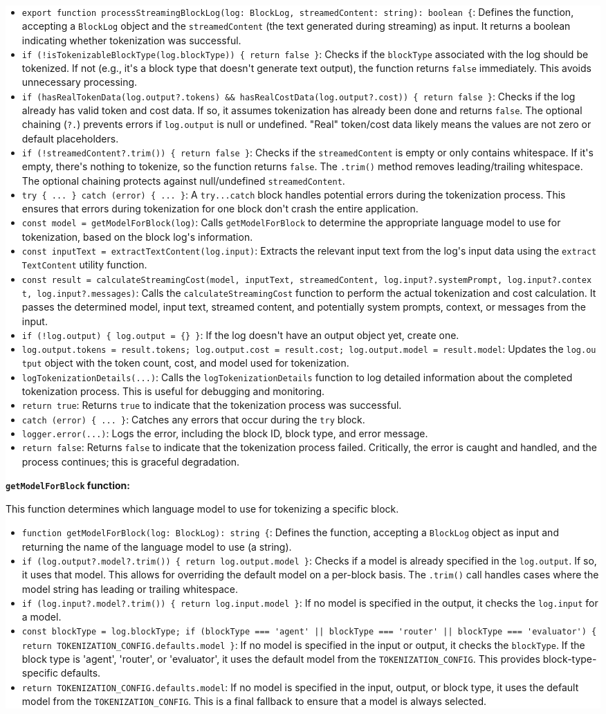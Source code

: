 *   `export function processStreamingBlockLog(log: BlockLog, streamedContent: string): boolean {`: Defines the function, accepting a `BlockLog` object and the `streamedContent` (the text generated during streaming) as input. It returns a boolean indicating whether tokenization was successful.
*   `if (!isTokenizableBlockType(log.blockType)) { return false }`:  Checks if the `blockType` associated with the log should be tokenized.  If not (e.g., it's a block type that doesn't generate text output), the function returns `false` immediately.  This avoids unnecessary processing.
*   `if (hasRealTokenData(log.output?.tokens) && hasRealCostData(log.output?.cost)) { return false }`:  Checks if the log already has valid token and cost data. If so, it assumes tokenization has already been done and returns `false`.  The optional chaining (`?.`) prevents errors if `log.output` is null or undefined. "Real" token/cost data likely means the values are not zero or default placeholders.
*   `if (!streamedContent?.trim()) { return false }`: Checks if the `streamedContent` is empty or only contains whitespace. If it's empty, there's nothing to tokenize, so the function returns `false`. The `.trim()` method removes leading/trailing whitespace.  The optional chaining protects against null/undefined `streamedContent`.
*   `try { ... } catch (error) { ... }`: A `try...catch` block handles potential errors during the tokenization process. This ensures that errors during tokenization for one block don't crash the entire application.
*   `const model = getModelForBlock(log)`: Calls `getModelForBlock` to determine the appropriate language model to use for tokenization, based on the block log's information.
*   `const inputText = extractTextContent(log.input)`: Extracts the relevant input text from the log's input data using the `extractTextContent` utility function.
*   `const result = calculateStreamingCost(model, inputText, streamedContent, log.input?.systemPrompt, log.input?.context, log.input?.messages)`: Calls the `calculateStreamingCost` function to perform the actual tokenization and cost calculation. It passes the determined model, input text, streamed content, and potentially system prompts, context, or messages from the input.
*   `if (!log.output) { log.output = {} }`: If the log doesn't have an output object yet, create one.
*   `log.output.tokens = result.tokens; log.output.cost = result.cost; log.output.model = result.model`: Updates the `log.output` object with the token count, cost, and model used for tokenization.
*   `logTokenizationDetails(...)`: Calls the `logTokenizationDetails` function to log detailed information about the completed tokenization process. This is useful for debugging and monitoring.
*   `return true`: Returns `true` to indicate that the tokenization process was successful.
*   `catch (error) { ... }`: Catches any errors that occur during the `try` block.
*   `logger.error(...)`: Logs the error, including the block ID, block type, and error message.
*   `return false`: Returns `false` to indicate that the tokenization process failed.  Critically, the error is caught and handled, and the process continues; this is graceful degradation.

**`getModelForBlock` function:**

This function determines which language model to use for tokenizing a specific block.

*   `function getModelForBlock(log: BlockLog): string {`: Defines the function, accepting a `BlockLog` object as input and returning the name of the language model to use (a string).
*   `if (log.output?.model?.trim()) { return log.output.model }`: Checks if a model is already specified in the `log.output`. If so, it uses that model. This allows for overriding the default model on a per-block basis. The `.trim()` call handles cases where the model string has leading or trailing whitespace.
*   `if (log.input?.model?.trim()) { return log.input.model }`: If no model is specified in the output, it checks the `log.input` for a model.
*   `const blockType = log.blockType; if (blockType === 'agent' || blockType === 'router' || blockType === 'evaluator') { return TOKENIZATION_CONFIG.defaults.model }`: If no model is specified in the input or output, it checks the `blockType`. If the block type is 'agent', 'router', or 'evaluator', it uses the default model from the `TOKENIZATION_CONFIG`. This provides block-type-specific defaults.
*   `return TOKENIZATION_CONFIG.defaults.model`: If no model is specified in the input, output, or block type, it uses the default model from the `TOKENIZATION_CONFIG`. This is a final fallback to ensure that a model is always selected.
